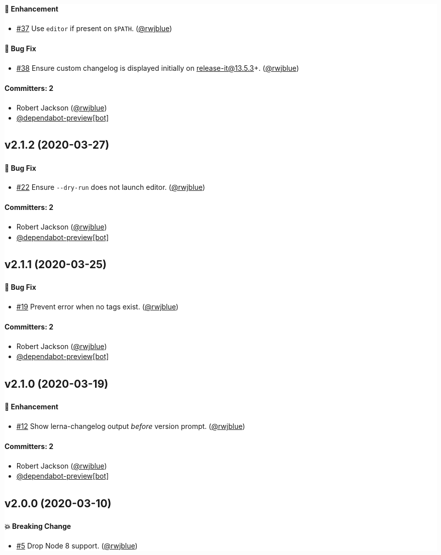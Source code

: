 #### :rocket: Enhancement
* [#37](https://github.com/rwjblue/release-it-lerna-changelog/pull/37) Use `editor` if present on `$PATH`. ([@rwjblue](https://github.com/rwjblue))

#### :bug: Bug Fix
* [#38](https://github.com/rwjblue/release-it-lerna-changelog/pull/38) Ensure custom changelog is displayed initially on release-it@13.5.3+. ([@rwjblue](https://github.com/rwjblue))

#### Committers: 2
- Robert Jackson ([@rwjblue](https://github.com/rwjblue))
- [@dependabot-preview[bot]](https://github.com/apps/dependabot-preview)


## v2.1.2 (2020-03-27)

#### :bug: Bug Fix
* [#22](https://github.com/rwjblue/release-it-lerna-changelog/pull/22) Ensure `--dry-run` does not launch editor. ([@rwjblue](https://github.com/rwjblue))

#### Committers: 2
- Robert Jackson ([@rwjblue](https://github.com/rwjblue))
- [@dependabot-preview[bot]](https://github.com/apps/dependabot-preview)


## v2.1.1 (2020-03-25)

#### :bug: Bug Fix
* [#19](https://github.com/rwjblue/release-it-lerna-changelog/pull/19) Prevent error when no tags exist. ([@rwjblue](https://github.com/rwjblue))

#### Committers: 2
- Robert Jackson ([@rwjblue](https://github.com/rwjblue))
- [@dependabot-preview[bot]](https://github.com/apps/dependabot-preview)


## v2.1.0 (2020-03-19)

#### :rocket: Enhancement
* [#12](https://github.com/rwjblue/release-it-lerna-changelog/pull/12) Show lerna-changelog output _before_ version prompt. ([@rwjblue](https://github.com/rwjblue))

#### Committers: 2
- Robert Jackson ([@rwjblue](https://github.com/rwjblue))
- [@dependabot-preview[bot]](https://github.com/apps/dependabot-preview)


## v2.0.0 (2020-03-10)

#### :boom: Breaking Change
* [#5](https://github.com/rwjblue/release-it-lerna-changelog/pull/5) Drop Node 8 support. ([@rwjblue](https://github.com/rwjblue))

